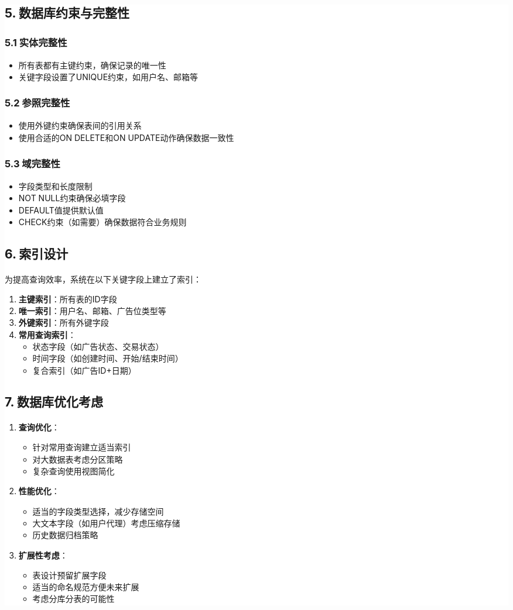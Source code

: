 ## 5. 数据库约束与完整性

### 5.1 实体完整性

- 所有表都有主键约束，确保记录的唯一性
- 关键字段设置了UNIQUE约束，如用户名、邮箱等

### 5.2 参照完整性

- 使用外键约束确保表间的引用关系
- 使用合适的ON DELETE和ON UPDATE动作确保数据一致性

### 5.3 域完整性

- 字段类型和长度限制
- NOT NULL约束确保必填字段
- DEFAULT值提供默认值
- CHECK约束（如需要）确保数据符合业务规则

## 6. 索引设计

为提高查询效率，系统在以下关键字段上建立了索引：

1. **主键索引**：所有表的ID字段
2. **唯一索引**：用户名、邮箱、广告位类型等
3. **外键索引**：所有外键字段
4. **常用查询索引**：
   - 状态字段（如广告状态、交易状态）
   - 时间字段（如创建时间、开始/结束时间）
   - 复合索引（如广告ID+日期）

## 7. 数据库优化考虑

1. **查询优化**：
   - 针对常用查询建立适当索引
   - 对大数据表考虑分区策略
   - 复杂查询使用视图简化

2. **性能优化**：
   - 适当的字段类型选择，减少存储空间
   - 大文本字段（如用户代理）考虑压缩存储
   - 历史数据归档策略

3. **扩展性考虑**：
   - 表设计预留扩展字段
   - 适当的命名规范方便未来扩展
   - 考虑分库分表的可能性